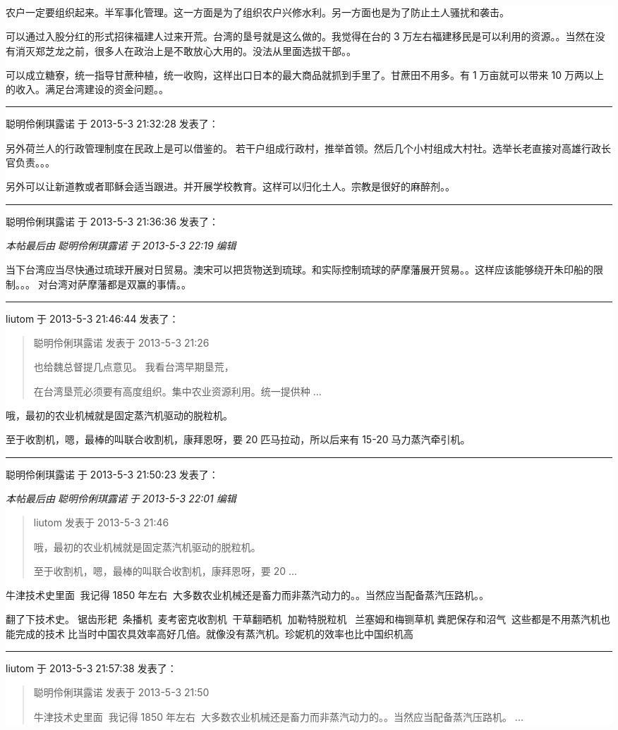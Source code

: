 农户一定要组织起来。半军事化管理。这一方面是为了组织农户兴修水利。另一方面也是为了防止土人骚扰和袭击。

可以通过入股分红的形式招徕福建人过来开荒。台湾的垦号就是这么做的。我觉得在台的 3 万左右福建移民是可以利用的资源。。当然在没有消灭郑芝龙之前，很多人在政治上是不敢放心大用的。没法从里面选拔干部。。

可以成立糖寮，统一指导甘蔗种植，统一收购，这样出口日本的最大商品就抓到手里了。甘蔗田不用多。有 1 万亩就可以带来 10 万两以上的收入。满足台湾建设的资金问题。。

---

聪明伶俐琪露诺 于 2013-5-3 21:32:28 发表了：

另外荷兰人的行政管理制度在民政上是可以借鉴的。 若干户组成行政村，推举首领。然后几个小村组成大村社。选举长老直接对高雄行政长官负责。。。

另外可以让新道教或者耶稣会适当跟进。并开展学校教育。这样可以归化土人。宗教是很好的麻醉剂。。

---

聪明伶俐琪露诺 于 2013-5-3 21:36:36 发表了：

_本帖最后由 聪明伶俐琪露诺 于 2013-5-3 22:19 编辑_

当下台湾应当尽快通过琉球开展对日贸易。澳宋可以把货物送到琉球。和实际控制琉球的萨摩藩展开贸易。。这样应该能够绕开朱印船的限制。。。 对台湾对萨摩藩都是双赢的事情。。

---

liutom 于 2013-5-3 21:46:44 发表了：

> 聪明伶俐琪露诺 发表于 2013-5-3 21:26
>
> 也给魏总督提几点意见。 我看台湾早期垦荒，
>
> 在台湾垦荒必须要有高度组织。集中农业资源利用。统一提供种 ...

哦，最初的农业机械就是固定蒸汽机驱动的脱粒机。

至于收割机，嗯，最棒的叫联合收割机，康拜恩呀，要 20 匹马拉动，所以后来有 15-20 马力蒸汽牵引机。

---

聪明伶俐琪露诺 于 2013-5-3 21:50:23 发表了：

_本帖最后由 聪明伶俐琪露诺 于 2013-5-3 22:01 编辑_

> liutom 发表于 2013-5-3 21:46
>
> 哦，最初的农业机械就是固定蒸汽机驱动的脱粒机。
>
> 至于收割机，嗯，最棒的叫联合收割机，康拜恩呀，要 20 ...

牛津技术史里面&nbsp;&nbsp;我记得 1850 年左右&nbsp;&nbsp;大多数农业机械还是畜力而非蒸汽动力的。。当然应当配备蒸汽压路机。。

翻了下技术史。 锯齿形耙&nbsp;&nbsp;条播机&nbsp;&nbsp;麦考密克收割机&nbsp;&nbsp;干草翻晒机&nbsp;&nbsp;加勒特脱粒机&nbsp; &nbsp;兰塞姆和梅铡草机 粪肥保存和沼气&nbsp;&nbsp;这些都是不用蒸汽机也能完成的技术 比当时中国农具效率高好几倍。就像没有蒸汽机。珍妮机的效率也比中国织机高

---

liutom 于 2013-5-3 21:57:38 发表了：

> 聪明伶俐琪露诺 发表于 2013-5-3 21:50
>
> 牛津技术史里面&nbsp;&nbsp;我记得 1850 年左右&nbsp;&nbsp;大多数农业机械还是畜力而非蒸汽动力的。。当然应当配备蒸汽压路机。 ...
